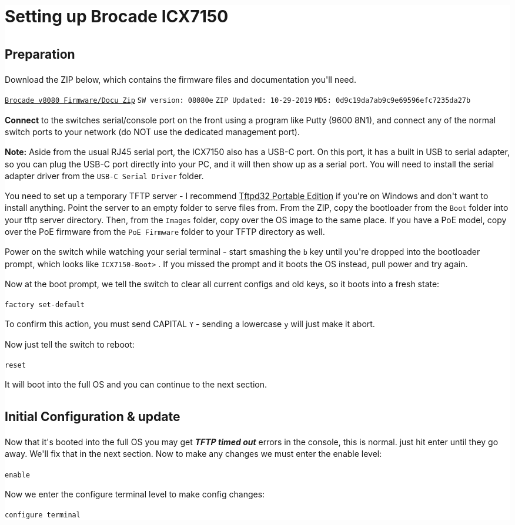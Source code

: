 # Setting up Brocade ICX7150

## Preparation

Download the ZIP below, which contains the firmware files and documentation you'll need.

[```Brocade v8080 Firmware/Docu Zip```](https://fohdeesha.com/data/other/brocade/8080e.zip)
```SW version: 08080e```
```ZIP Updated: 10-29-2019```
```MD5: 0d9c19da7ab9c9e69596efc7235da27b```

**Connect** to the switches serial/console port on the front using a program like Putty (9600 8N1), and connect any of the normal switch ports to your network (do NOT use the dedicated management port).

**Note:** Aside from the usual RJ45 serial port, the ICX7150 also has a USB-C port. On this port, it has a built in USB to serial adapter, so you can plug the USB-C port directly into your PC, and it will then show up as a serial port. You will need to install the serial adapter driver from the `USB-C Serial Driver` folder.

You need to set up a temporary TFTP server - I recommend [Tftpd32 Portable Edition](http://www.tftpd64.com/tftpd32_download.html) if you're on Windows and don't want to install anything. Point the server to an empty folder to serve files from. From the ZIP, copy the bootloader from the ```Boot``` folder into your tftp server directory. Then, from the ```Images``` folder, copy over the OS image to the same place. If you have a PoE model, copy over the PoE firmware from the `PoE Firmware` folder to your TFTP directory as well.

Power on the switch while watching your serial terminal - start smashing the `b` key until you're dropped into the bootloader prompt, which looks like `ICX7150-Boot>` . If you missed the prompt and it boots the OS instead, pull power and try again.

Now at the boot prompt, we tell the switch to clear all current configs and old keys, so it boots into a fresh state:

```
factory set-default
```

To confirm this action, you must send CAPITAL `Y` - sending a lowercase `y` will just make it abort.

Now just tell the switch to reboot:

```
reset
```

It will boot into the full OS and you can continue to the next section.

## Initial Configuration & update

Now that it's booted into the full OS you may get ***TFTP timed out*** errors in the console, this is normal. just hit enter until they go away. We'll fix that in the next section. Now to make any changes we must enter the enable level:

```
enable
```

Now we enter the configure terminal level to make config changes:

```
configure terminal
```
```